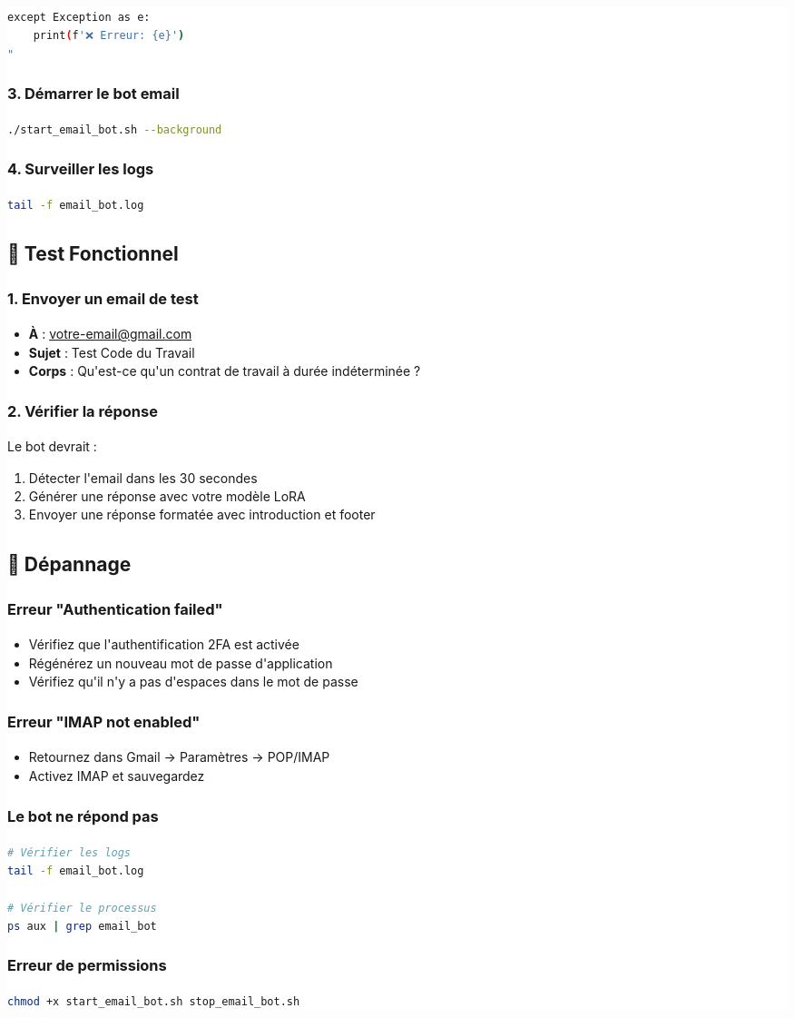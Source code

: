 ```bash
except Exception as e:
    print(f'❌ Erreur: {e}')
"
```

### **3. Démarrer le bot email**
```bash
./start_email_bot.sh --background
```

### **4. Surveiller les logs**
```bash
tail -f email_bot.log
```

## 📱 Test Fonctionnel

### **1. Envoyer un email de test**
- **À** : votre-email@gmail.com
- **Sujet** : Test Code du Travail
- **Corps** : Qu'est-ce qu'un contrat de travail à durée indéterminée ?

### **2. Vérifier la réponse**
Le bot devrait :
1. Détecter l'email dans les 30 secondes
2. Générer une réponse avec votre modèle LoRA
3. Envoyer une réponse formatée avec introduction et footer

## 🔧 Dépannage

### **Erreur "Authentication failed"**
- Vérifiez que l'authentification 2FA est activée
- Régénérez un nouveau mot de passe d'application
- Vérifiez qu'il n'y a pas d'espaces dans le mot de passe

### **Erreur "IMAP not enabled"**
- Retournez dans Gmail → Paramètres → POP/IMAP
- Activez IMAP et sauvegardez

### **Le bot ne répond pas**
```bash
# Vérifier les logs
tail -f email_bot.log

# Vérifier le processus
ps aux | grep email_bot
```

### **Erreur de permissions**
```bash
chmod +x start_email_bot.sh stop_email_bot.sh
```

